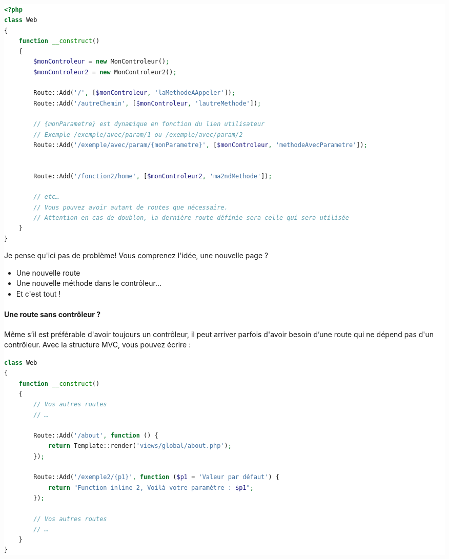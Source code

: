 ```php
<?php
class Web
{
    function __construct()
    {
        $monControleur = new MonControleur();
        $monControleur2 = new MonControleur2();

        Route::Add('/', [$monControleur, 'laMethodeAAppeler']);
        Route::Add('/autreChemin', [$monControleur, 'lautreMethode']);

        // {monParametre} est dynamique en fonction du lien utilisateur
        // Exemple /exemple/avec/param/1 ou /exemple/avec/param/2
        Route::Add('/exemple/avec/param/{monParametre}', [$monControleur, 'methodeAvecParametre']); 


        Route::Add('/fonction2/home', [$monControleur2, 'ma2ndMethode']); 

        // etc…
        // Vous pouvez avoir autant de routes que nécessaire.
        // Attention en cas de doublon, la dernière route définie sera celle qui sera utilisée
    }
}
```

Je pense qu'ici pas de problème! Vous comprenez l'idée, une nouvelle page ?

- Une nouvelle route
- Une nouvelle méthode dans le contrôleur…
- Et c'est tout !

#### Une route sans contrôleur ?

Même s’il est préférable d'avoir toujours un contrôleur, il peut arriver parfois d'avoir besoin d’une route qui ne dépend pas d'un contrôleur. Avec la structure MVC, vous pouvez écrire :

```php
class Web
{
    function __construct()
    {
        // Vos autres routes
        // …

        Route::Add('/about', function () {
            return Template::render('views/global/about.php');
        });
        
        Route::Add('/exemple2/{p1}', function ($p1 = 'Valeur par défaut') {
            return "Function inline 2, Voilà votre paramètre : $p1";
        });

        // Vos autres routes
        // …
    }
}
```
